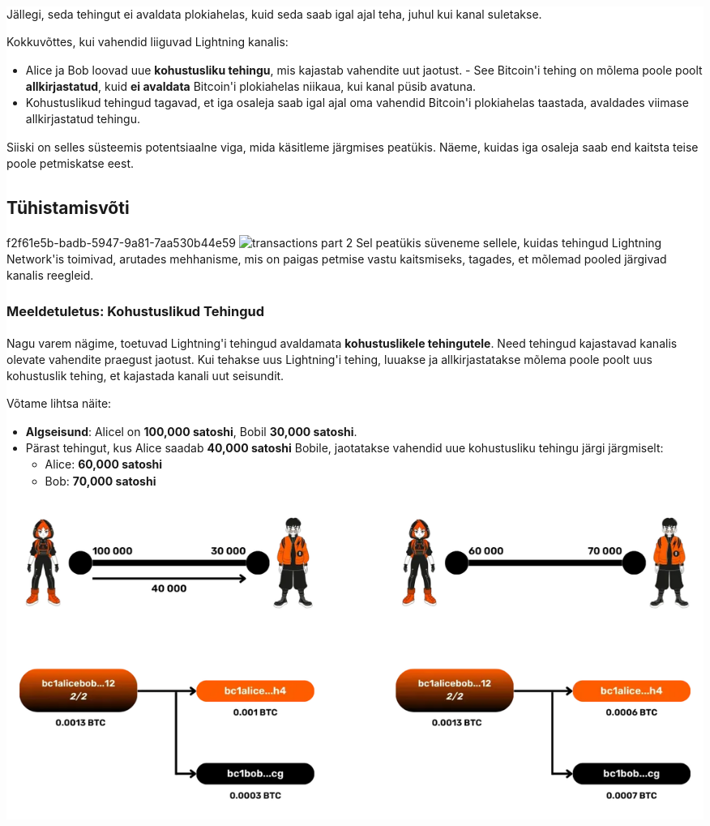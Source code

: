 Jällegi, seda tehingut ei avaldata plokiahelas, kuid seda saab igal ajal teha, juhul kui kanal suletakse.

Kokkuvõttes, kui vahendid liiguvad Lightning kanalis:

- Alice ja Bob loovad uue **kohustusliku tehingu**, mis kajastab vahendite uut jaotust. - See Bitcoin'i tehing on mõlema poole poolt **allkirjastatud**, kuid **ei avaldata** Bitcoin'i plokiahelas niikaua, kui kanal püsib avatuna.
- Kohustuslikud tehingud tagavad, et iga osaleja saab igal ajal oma vahendid Bitcoin'i plokiahelas taastada, avaldades viimase allkirjastatud tehingu.

Siiski on selles süsteemis potentsiaalne viga, mida käsitleme järgmises peatükis. Näeme, kuidas iga osaleja saab end kaitsta teise poole petmiskatse eest.

## Tühistamisvõti

<chapterId>f2f61e5b-badb-5947-9a81-7aa530b44e59</chapterId>
![transactions part 2](https://youtu.be/RRvoVTLRJ84)
Sel peatükis süveneme sellele, kuidas tehingud Lightning Network'is toimivad, arutades mehhanisme, mis on paigas petmise vastu kaitsmiseks, tagades, et mõlemad pooled järgivad kanalis reegleid.

### Meeldetuletus: Kohustuslikud Tehingud

Nagu varem nägime, toetuvad Lightning'i tehingud avaldamata **kohustuslikele tehingutele**. Need tehingud kajastavad kanalis olevate vahendite praegust jaotust. Kui tehakse uus Lightning'i tehing, luuakse ja allkirjastatakse mõlema poole poolt uus kohustuslik tehing, et kajastada kanali uut seisundit.

Võtame lihtsa näite:

- **Algseisund**: Alicel on **100,000 satoshi**, Bobil **30,000 satoshi**.
- Pärast tehingut, kus Alice saadab **40,000 satoshi** Bobile, jaotatakse vahendid uue kohustusliku tehingu järgi järgmiselt:
  - Alice: **60,000 satoshi**
  - Bob: **70,000 satoshi**

![LNP201](assets/en/22.webp)
